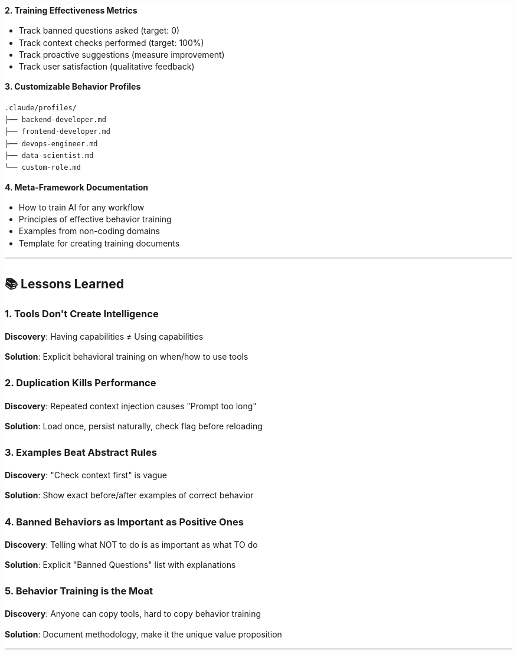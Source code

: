 **2. Training Effectiveness Metrics**
- Track banned questions asked (target: 0)
- Track context checks performed (target: 100%)
- Track proactive suggestions (measure improvement)
- Track user satisfaction (qualitative feedback)

**3. Customizable Behavior Profiles**
```
.claude/profiles/
├── backend-developer.md
├── frontend-developer.md
├── devops-engineer.md
├── data-scientist.md
└── custom-role.md
```

**4. Meta-Framework Documentation**
- How to train AI for any workflow
- Principles of effective behavior training
- Examples from non-coding domains
- Template for creating training documents

---

## 📚 Lessons Learned

### 1. Tools Don't Create Intelligence

**Discovery**: Having capabilities ≠ Using capabilities

**Solution**: Explicit behavioral training on when/how to use tools

### 2. Duplication Kills Performance

**Discovery**: Repeated context injection causes "Prompt too long"

**Solution**: Load once, persist naturally, check flag before reloading

### 3. Examples Beat Abstract Rules

**Discovery**: "Check context first" is vague

**Solution**: Show exact before/after examples of correct behavior

### 4. Banned Behaviors as Important as Positive Ones

**Discovery**: Telling what NOT to do is as important as what TO do

**Solution**: Explicit "Banned Questions" list with explanations

### 5. Behavior Training is the Moat

**Discovery**: Anyone can copy tools, hard to copy behavior training

**Solution**: Document methodology, make it the unique value proposition

---
